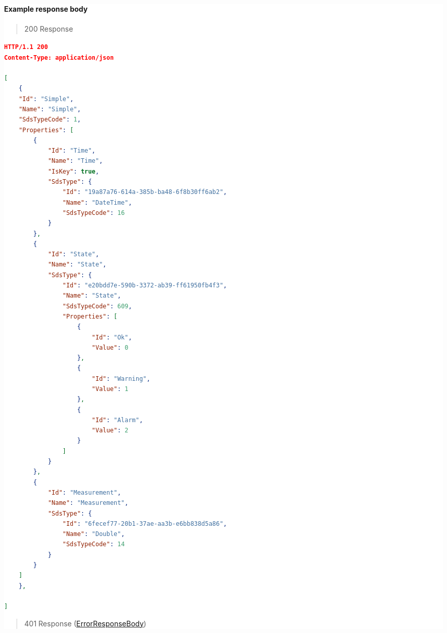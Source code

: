 <h4>Example response body</h4>

> 200 Response

```json
HTTP/1.1 200
Content-Type: application/json

[    
    {
    "Id": "Simple",
    "Name": "Simple",
    "SdsTypeCode": 1,
    "Properties": [
        {
            "Id": "Time",
            "Name": "Time",
            "IsKey": true,
            "SdsType": {
                "Id": "19a87a76-614a-385b-ba48-6f8b30ff6ab2",
                "Name": "DateTime",
                "SdsTypeCode": 16
            }
        },
        {
            "Id": "State",
            "Name": "State",
            "SdsType": {
                "Id": "e20bdd7e-590b-3372-ab39-ff61950fb4f3",
                "Name": "State",
                "SdsTypeCode": 609,
                "Properties": [
                    {
                        "Id": "Ok",
                        "Value": 0
                    },
                    {
                        "Id": "Warning",
                        "Value": 1
                    },
                    {
                        "Id": "Alarm",
                        "Value": 2
                    }
                ]
            }
        },
        {
            "Id": "Measurement",
            "Name": "Measurement",
            "SdsType": {
                "Id": "6fecef77-20b1-37ae-aa3b-e6bb838d5a86",
                "Name": "Double",
                "SdsTypeCode": 14
            }
        }
    ]
    },
   
]
```
> 401 Response ([ErrorResponseBody](#schemaerrorresponsebody))
